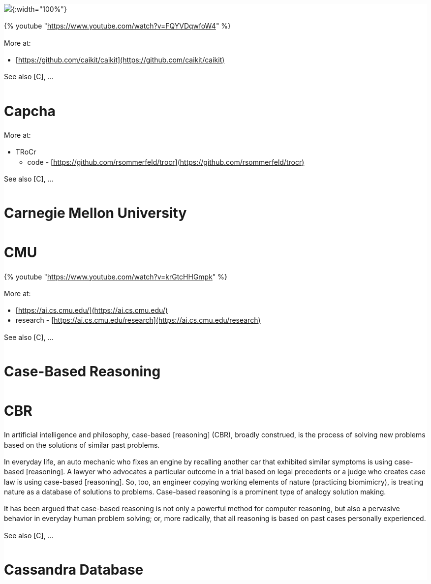  ![]( {{site.assets}}/c/caikit_toolkit.png ){:width="100%"}

 {% youtube "https://www.youtube.com/watch?v=FQYVDqwfoW4" %}

 More at:
  * [https://github.com/caikit/caikit](https://github.com/caikit/caikit)

 See also [C], ...


# Capcha

 More at:
  * TRoCr
    * code - [https://github.com/rsommerfeld/trocr](https://github.com/rsommerfeld/trocr)

 See also [C], ...


# Carnegie Mellon University
# CMU

 {% youtube "https://www.youtube.com/watch?v=krGtcHHGmpk" %}

 More at:
  * [https://ai.cs.cmu.edu/](https://ai.cs.cmu.edu/)
  * research - [https://ai.cs.cmu.edu/research](https://ai.cs.cmu.edu/research)

 See also [C], ...


# Case-Based Reasoning
# CBR

 In artificial intelligence and philosophy, case-based [reasoning] (CBR), broadly construed, is the process of solving new problems based on the solutions of similar past problems.

 In everyday life, an auto mechanic who fixes an engine by recalling another car that exhibited similar symptoms is using case-based [reasoning]. A lawyer who advocates a particular outcome in a trial based on legal precedents or a judge who creates case law is using case-based [reasoning]. So, too, an engineer copying working elements of nature (practicing biomimicry), is treating nature as a database of solutions to problems. Case-based reasoning is a prominent type of analogy solution making.

 It has been argued that case-based reasoning is not only a powerful method for computer reasoning, but also a pervasive behavior in everyday human problem solving; or, more radically, that all reasoning is based on past cases personally experienced.

 See also [C], ...


# Cassandra Database
